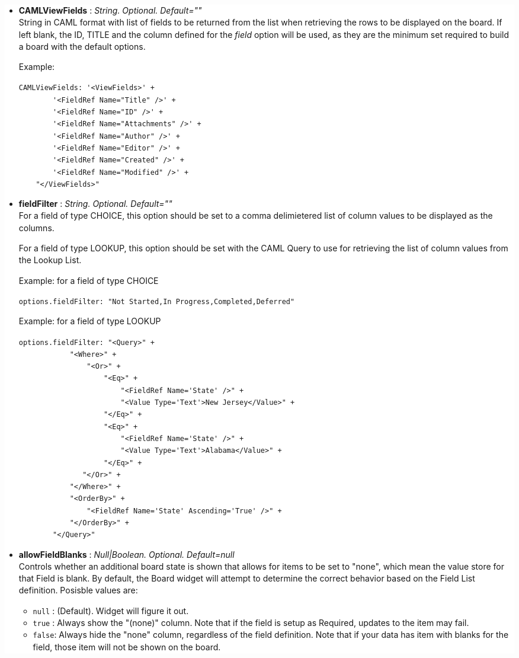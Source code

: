 
-   **CAMLViewFields**    :   *String. Optional. Default=""* <br>
    String in CAML format with list of fields to be returned from the list when retrieving the rows to be displayed on the board. If left blank, the ID, TITLE and the column defined for the _field_ option will be used, as they are the minimum set required to build a board with the default options.

    Example:

        CAMLViewFields: '<ViewFields>' +
                '<FieldRef Name="Title" />' +
                '<FieldRef Name="ID" />' +
                '<FieldRef Name="Attachments" />' +
                '<FieldRef Name="Author" />' +
                '<FieldRef Name="Editor" />' +
                '<FieldRef Name="Created" />' +
                '<FieldRef Name="Modified" />' +
            "</ViewFields>"


-   **fieldFilter**       :   *String. Optional. Default=""* <br>
    For a field of type CHOICE, this option should be set to a comma delimietered list of column values to be displayed as the columns.

    For a field of type LOOKUP, this option should be set with the CAML Query to use for retrieving the list of column values from the Lookup List.

    Example: for a field of type CHOICE

        options.fieldFilter: "Not Started,In Progress,Completed,Deferred"

    Example: for a field of type LOOKUP

        options.fieldFilter: "<Query>" +
                    "<Where>" +
                        "<Or>" +
                            "<Eq>" +
                                "<FieldRef Name='State' />" +
                                "<Value Type='Text'>New Jersey</Value>" +
                            "</Eq>" +
                            "<Eq>" +
                                "<FieldRef Name='State' />" +
                                "<Value Type='Text'>Alabama</Value>" +
                            "</Eq>" +
                       "</Or>" +
                    "</Where>" +
                    "<OrderBy>" +
                        "<FieldRef Name='State' Ascending='True' />" +
                    "</OrderBy>" +
                "</Query>"


-   **allowFieldBlanks**     :   *Null|Boolean. Optional. Default=null* <br>
    Controls whether an additional board state is shown that allows for items to be set to "none", which mean the value store for that Field is blank. By default, the Board widget will attempt to determine the correct behavior based on the Field List definition. Posisble values are:

    -   `null` : (Default). Widget will figure it out.
    -   `true` : Always show the "(none)" column. Note that if the field is setup as Required, updates to the item may fail.
    -   `false`: Always hide the "none" column, regardless of the field definition. Note that if your data has item with blanks for the field, those item will not be shown on the board.
